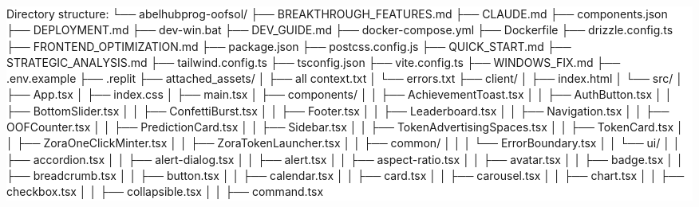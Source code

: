 Directory structure:
└── abelhubprog-oofsol/
    ├── BREAKTHROUGH_FEATURES.md
    ├── CLAUDE.md
    ├── components.json
    ├── DEPLOYMENT.md
    ├── dev-win.bat
    ├── DEV_GUIDE.md
    ├── docker-compose.yml
    ├── Dockerfile
    ├── drizzle.config.ts
    ├── FRONTEND_OPTIMIZATION.md
    ├── package.json
    ├── postcss.config.js
    ├── QUICK_START.md
    ├── STRATEGIC_ANALYSIS.md
    ├── tailwind.config.ts
    ├── tsconfig.json
    ├── vite.config.ts
    ├── WINDOWS_FIX.md
    ├── .env.example
    ├── .replit
    ├── attached_assets/
    │   ├── all context.txt
    │   └── errors.txt
    ├── client/
    │   ├── index.html
    │   └── src/
    │       ├── App.tsx
    │       ├── index.css
    │       ├── main.tsx
    │       ├── components/
    │       │   ├── AchievementToast.tsx
    │       │   ├── AuthButton.tsx
    │       │   ├── BottomSlider.tsx
    │       │   ├── ConfettiBurst.tsx
    │       │   ├── Footer.tsx
    │       │   ├── Leaderboard.tsx
    │       │   ├── Navigation.tsx
    │       │   ├── OOFCounter.tsx
    │       │   ├── PredictionCard.tsx
    │       │   ├── Sidebar.tsx
    │       │   ├── TokenAdvertisingSpaces.tsx
    │       │   ├── TokenCard.tsx
    │       │   ├── ZoraOneClickMinter.tsx
    │       │   ├── ZoraTokenLauncher.tsx
    │       │   ├── common/
    │       │   │   └── ErrorBoundary.tsx
    │       │   └── ui/
    │       │       ├── accordion.tsx
    │       │       ├── alert-dialog.tsx
    │       │       ├── alert.tsx
    │       │       ├── aspect-ratio.tsx
    │       │       ├── avatar.tsx
    │       │       ├── badge.tsx
    │       │       ├── breadcrumb.tsx
    │       │       ├── button.tsx
    │       │       ├── calendar.tsx
    │       │       ├── card.tsx
    │       │       ├── carousel.tsx
    │       │       ├── chart.tsx
    │       │       ├── checkbox.tsx
    │       │       ├── collapsible.tsx
    │       │       ├── command.tsx